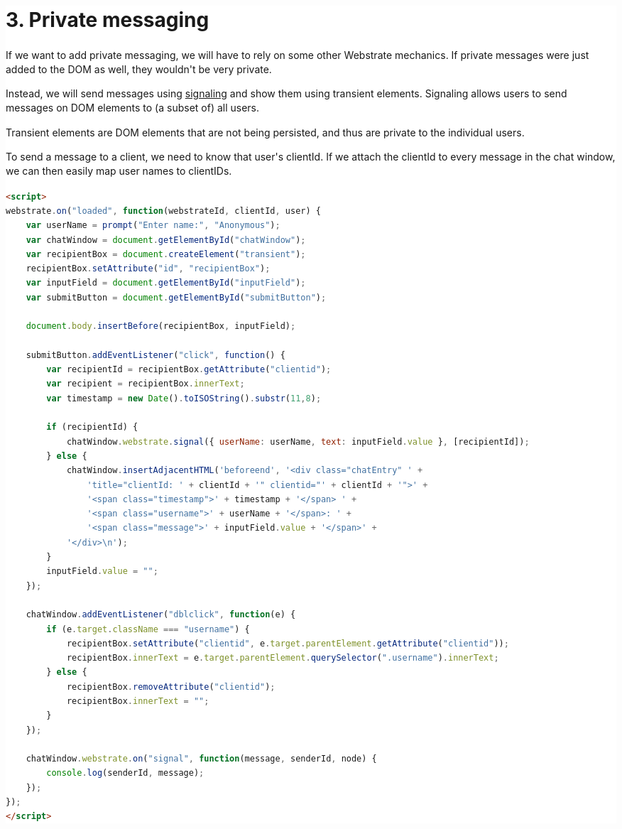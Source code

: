 # 3. Private messaging

If we want to add private messaging, we will have to rely on some other Webstrate mechanics. If
private messages were just added to the DOM as well, they wouldn't be very private.

Instead, we will send messages using [signaling](//github.com/Webstrates/Webstrates#signaling)
and show them using transient elements. Signaling allows users to send messages on DOM elements
to (a subset of) all users.

Transient elements are DOM elements that are not being persisted, and thus are private to the
individual users.

To send a message to a client, we need to know that user's clientId. If we attach
the clientId to every message in the chat window, we can then easily map user names to clientIDs.

```html
<script>
webstrate.on("loaded", function(webstrateId, clientId, user) {
	var userName = prompt("Enter name:", "Anonymous");
	var chatWindow = document.getElementById("chatWindow");
	var recipientBox = document.createElement("transient");
	recipientBox.setAttribute("id", "recipientBox");
	var inputField = document.getElementById("inputField");
	var submitButton = document.getElementById("submitButton");

	document.body.insertBefore(recipientBox, inputField);

	submitButton.addEventListener("click", function() {
		var recipientId = recipientBox.getAttribute("clientid");
		var recipient = recipientBox.innerText;
		var timestamp = new Date().toISOString().substr(11,8);

		if (recipientId) {
			chatWindow.webstrate.signal({ userName: userName, text: inputField.value }, [recipientId]);
		} else {
			chatWindow.insertAdjacentHTML('beforeend', '<div class="chatEntry" ' +
				'title="clientId: ' + clientId + '" clientid="' + clientId + '">' +
				'<span class="timestamp">' + timestamp + '</span> ' +
				'<span class="username">' + userName + '</span>: ' +
				'<span class="message">' + inputField.value + '</span>' +
			'</div>\n');
		}
		inputField.value = "";
	});

	chatWindow.addEventListener("dblclick", function(e) {
		if (e.target.className === "username") {
			recipientBox.setAttribute("clientid", e.target.parentElement.getAttribute("clientid"));
			recipientBox.innerText = e.target.parentElement.querySelector(".username").innerText;
		} else {
			recipientBox.removeAttribute("clientid");
			recipientBox.innerText = "";
		}
	});

	chatWindow.webstrate.on("signal", function(message, senderId, node) {
		console.log(senderId, message);
	});
});
</script>
```
